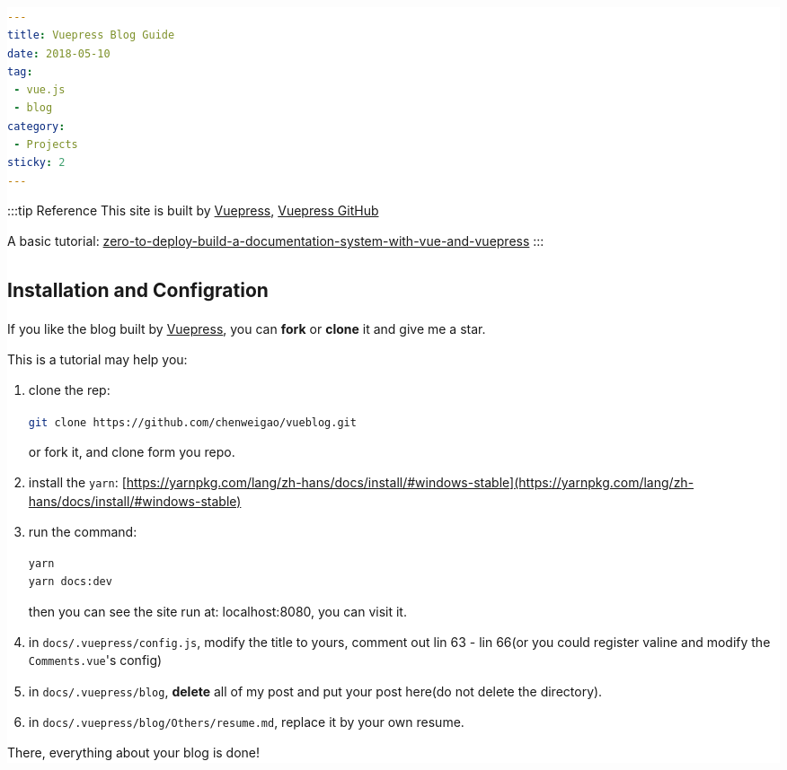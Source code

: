 ```yaml
---
title: Vuepress Blog Guide
date: 2018-05-10
tag:
 - vue.js
 - blog
category:
 - Projects
sticky: 2
---
```


:::tip Reference
This site is built by [Vuepress](https://vuepress.vuejs.org/), [Vuepress GitHub](https://github.com/vuejs/vuepress)

A basic tutorial: [zero-to-deploy-build-a-documentation-system-with-vue-and-vuepress](https://scotch.io/tutorials/zero-to-deploy-build-a-documentation-system-with-vue-and-vuepress)
:::

## Installation and Configration

If you like the blog built by [Vuepress](https://github.com/vuejs/vuepress), you can **fork** or **clone** it and give me a star.

This is a tutorial may help you:

1. clone the rep:

    ```bash
    git clone https://github.com/chenweigao/vueblog.git
    ```

    or fork it, and clone form you repo.

2. install the `yarn`: [https://yarnpkg.com/lang/zh-hans/docs/install/#windows-stable](https://yarnpkg.com/lang/zh-hans/docs/install/#windows-stable)

3. run the command:

    ```bash
    yarn
    yarn docs:dev
    ```

    then you can see the site run at: localhost:8080, you can visit it.

4. in `docs/.vuepress/config.js`, modify the title to yours, comment out lin 63 - lin 66(or you could register valine and modify the `Comments.vue`'s config)

5. in `docs/.vuepress/blog`, **delete** all of my post and put your post here(do not delete the directory).

6. in `docs/.vuepress/blog/Others/resume.md`, replace it by your own resume.

There, everything about your blog is done!

